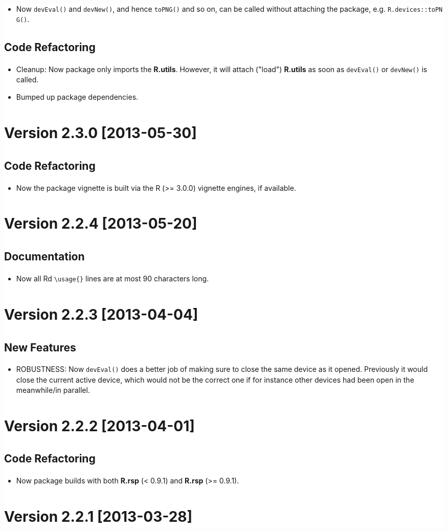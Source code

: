  * Now `devEval()` and `devNew()`, and hence `toPNG()` and so on, can
   be called without attaching the package, e.g. `R.devices::toPNG()`.

## Code Refactoring

 * Cleanup: Now package only imports the **R.utils**.  However, it
   will attach ("load") **R.utils** as soon as `devEval()` or
   `devNew()` is called.
 
 * Bumped up package dependencies.
 
 
# Version 2.3.0 [2013-05-30]

## Code Refactoring

 * Now the package vignette is built via the R (>= 3.0.0) vignette
   engines, if available.
 
 
# Version 2.2.4 [2013-05-20]

## Documentation

 * Now all Rd `\usage{}` lines are at most 90 characters long.
 
 
# Version 2.2.3 [2013-04-04]

## New Features

 * ROBUSTNESS: Now `devEval()` does a better job of making sure to
   close the same device as it opened.  Previously it would close the
   current active device, which would not be the correct one if for
   instance other devices had been open in the meanwhile/in parallel.
 
 
# Version 2.2.2 [2013-04-01]

## Code Refactoring

 * Now package builds with both **R.rsp** (< 0.9.1) and **R.rsp** (>=
   0.9.1).
 
 
# Version 2.2.1 [2013-03-28]
